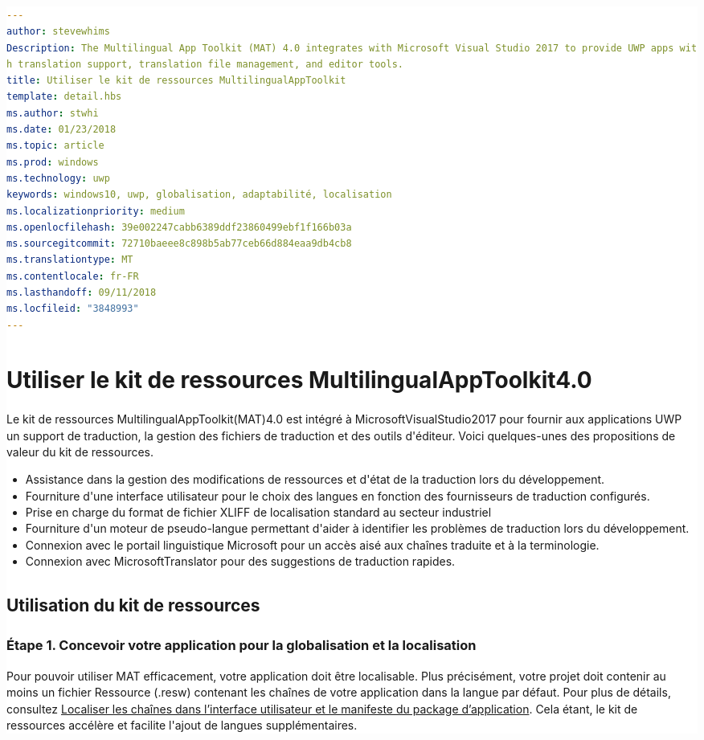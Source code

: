 ```yaml
---
author: stevewhims
Description: The Multilingual App Toolkit (MAT) 4.0 integrates with Microsoft Visual Studio 2017 to provide UWP apps with translation support, translation file management, and editor tools.
title: Utiliser le kit de ressources MultilingualAppToolkit
template: detail.hbs
ms.author: stwhi
ms.date: 01/23/2018
ms.topic: article
ms.prod: windows
ms.technology: uwp
keywords: windows10, uwp, globalisation, adaptabilité, localisation
ms.localizationpriority: medium
ms.openlocfilehash: 39e002247cabb6389ddf23860499ebf1f166b03a
ms.sourcegitcommit: 72710baeee8c898b5ab77ceb66d884eaa9db4cb8
ms.translationtype: MT
ms.contentlocale: fr-FR
ms.lasthandoff: 09/11/2018
ms.locfileid: "3848993"
---
```

# <a name="use-the-multilingual-app-toolkit-40"></a>Utiliser le kit de ressources MultilingualAppToolkit4.0

Le kit de ressources MultilingualAppToolkit(MAT)4.0 est intégré à MicrosoftVisualStudio2017 pour fournir aux applications UWP un support de traduction, la gestion des fichiers de traduction et des outils d'éditeur. Voici quelques-unes des propositions de valeur du kit de ressources.

- Assistance dans la gestion des modifications de ressources et d'état de la traduction lors du développement.
- Fourniture d'une interface utilisateur pour le choix des langues en fonction des fournisseurs de traduction configurés.
- Prise en charge du format de fichier XLIFF de localisation standard au secteur industriel
- Fourniture d'un moteur de pseudo-langue permettant d'aider à identifier les problèmes de traduction lors du développement.
- Connexion avec le portail linguistique Microsoft pour un accès aisé aux chaînes traduite et à la terminologie.
- Connexion avec MicrosoftTranslator pour des suggestions de traduction rapides.

## <a name="how-to-use-the-toolkit"></a>Utilisation du kit de ressources

### <a name="step-1-design-your-app-for-globalization-and-localization"></a>Étape 1. Concevoir votre application pour la globalisation et la localisation

Pour pouvoir utiliser MAT efficacement, votre application doit être localisable. Plus précisément, votre projet doit contenir au moins un fichier Ressource (.resw) contenant les chaînes de votre application dans la langue par défaut. Pour plus de détails, consultez [Localiser les chaînes dans l’interface utilisateur et le manifeste du package d’application](../../app-resources/localize-strings-ui-manifest.md). Cela étant, le kit de ressources accélère et facilite l'ajout de langues supplémentaires.
